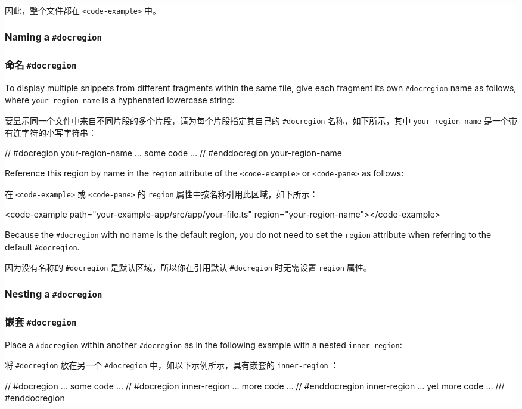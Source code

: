 因此，整个文件都在 `<code-example>` 中。

### Naming a `#docregion`

### 命名 `#docregion`

To display multiple snippets from different fragments within the same file, give each fragment its own `#docregion` name as follows, where `your-region-name` is a hyphenated lowercase string:

要显示同一个文件中来自不同片段的多个片段，请为每个片段指定其自己的 `#docregion` 名称，如下所示，其中 `your-region-name` 是一个带有连字符的小写字符串：

<code-example format="typescript" language="typescript">

// #docregion your-region-name
&hellip; some code &hellip;
// #enddocregion your-region-name

</code-example>

Reference this region by name in the `region` attribute of the `<code-example>` or `<code-pane>` as follows:

在 `<code-example>` 或 `<code-pane>` 的 `region` 属性中按名称引用此区域，如下所示：

<code-example format="html" language="html">

&lt;code-example
  path="your-example-app/src/app/your-file.ts"
  region="your-region-name"&gt;&lt;/code-example&gt;

</code-example>

Because the `#docregion` with no name is the default region, you do not need to set the `region` attribute when referring to the default `#docregion`.

因为没有名称的 `#docregion` 是默认区域，所以你在引用默认 `#docregion` 时无需设置 `region` 属性。

### Nesting a `#docregion`

### 嵌套 `#docregion`

Place a `#docregion` within another `#docregion` as in the following example with a nested `inner-region`:

将 `#docregion` 放在另一个 `#docregion` 中，如以下示例所示，具有嵌套的 `inner-region` ：

<code-example format="typescript" language="typescript">

// #docregion
&hellip; some code &hellip;
// #docregion inner-region
&hellip; more code &hellip;
// #enddocregion inner-region
&hellip; yet more code &hellip;
/// #enddocregion

</code-example>

